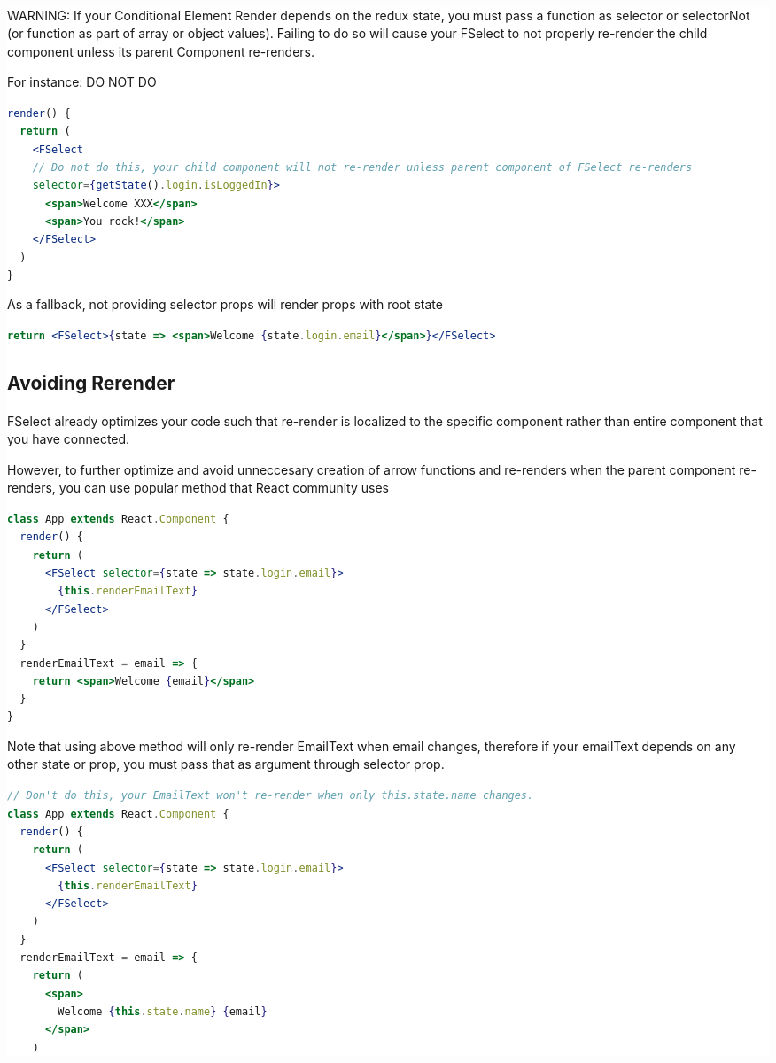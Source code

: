 WARNING: If your Conditional Element Render depends on the redux state, you must pass a function as selector or selectorNot (or function as part of array or object values). Failing to do so will cause your FSelect to not properly re-render the child component unless its parent Component re-renders.

For instance: DO NOT DO

```jsx
render() {
  return (
    <FSelect
    // Do not do this, your child component will not re-render unless parent component of FSelect re-renders
    selector={getState().login.isLoggedIn}>
      <span>Welcome XXX</span>
      <span>You rock!</span>
    </FSelect>
  )
}
```

As a fallback, not providing selector props will render props with root state

```jsx
return <FSelect>{state => <span>Welcome {state.login.email}</span>}</FSelect>
```

## Avoiding Rerender

FSelect already optimizes your code such that re-render is localized to the specific component rather than entire component that you have connected.

However, to further optimize and avoid unneccesary creation of arrow functions and re-renders when the parent component re-renders, you can use popular method that React community uses

```jsx
class App extends React.Component {
  render() {
    return (
      <FSelect selector={state => state.login.email}>
        {this.renderEmailText}
      </FSelect>
    )
  }
  renderEmailText = email => {
    return <span>Welcome {email}</span>
  }
}
```

Note that using above method will only re-render EmailText when email changes, therefore if your emailText depends on any other state or prop, you must pass that as argument through selector prop.

```jsx
// Don't do this, your EmailText won't re-render when only this.state.name changes.
class App extends React.Component {
  render() {
    return (
      <FSelect selector={state => state.login.email}>
        {this.renderEmailText}
      </FSelect>
    )
  }
  renderEmailText = email => {
    return (
      <span>
        Welcome {this.state.name} {email}
      </span>
    )
```